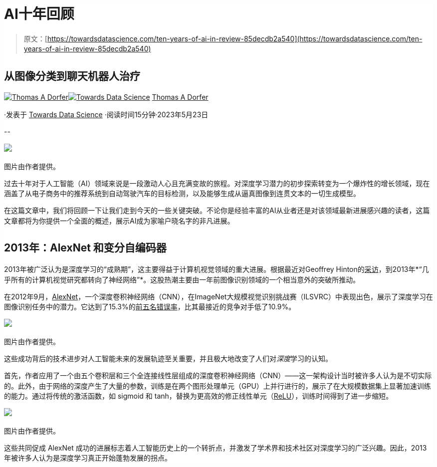 # AI十年回顾

> 原文：[https://towardsdatascience.com/ten-years-of-ai-in-review-85decdb2a540](https://towardsdatascience.com/ten-years-of-ai-in-review-85decdb2a540)

## 从图像分类到聊天机器人治疗

[](https://thomasdorfer.medium.com/?source=post_page-----85decdb2a540--------------------------------)[![Thomas A Dorfer](../Images/9258a1735cee805f1d9b02e2adf01096.png)](https://thomasdorfer.medium.com/?source=post_page-----85decdb2a540--------------------------------)[](https://towardsdatascience.com/?source=post_page-----85decdb2a540--------------------------------)[![Towards Data Science](../Images/a6ff2676ffcc0c7aad8aaf1d79379785.png)](https://towardsdatascience.com/?source=post_page-----85decdb2a540--------------------------------) [Thomas A Dorfer](https://thomasdorfer.medium.com/?source=post_page-----85decdb2a540--------------------------------)

·发表于 [Towards Data Science](https://towardsdatascience.com/?source=post_page-----85decdb2a540--------------------------------) ·阅读时间15分钟·2023年5月23日

--

![](../Images/93a252e44c987915acf7a177e15cf18e.png)

图片由作者提供。

过去十年对于人工智能（AI）领域来说是一段激动人心且充满变故的旅程。对深度学习潜力的初步探索转变为一个爆炸性的增长领域，现在涵盖了从电子商务中的推荐系统到自动驾驶汽车的目标检测，以及能够生成从逼真图像到连贯文本的一切生成模型。

在这篇文章中，我们将回顾一下让我们走到今天的一些关键突破。不论你是经验丰富的AI从业者还是对该领域最新进展感兴趣的读者，这篇文章都将为你提供一个全面的概述，展示AI成为家喻户晓名字的非凡进展。

## 2013年：AlexNet 和变分自编码器

2013年被广泛认为是深度学习的“成熟期”，这主要得益于计算机视觉领域的重大进展。根据最近对Geoffrey Hinton的[采访](https://venturebeat.com/ai/10-years-on-ai-pioneers-hinton-lecun-li-say-deep-learning-revolution-will-continue/)，到2013年*“几乎所有的计算机视觉研究都转向了神经网络”*。这股热潮主要由一年前图像识别领域的一个相当意外的突破所推动。

在2012年9月，[AlexNet](https://proceedings.neurips.cc/paper_files/paper/2012/file/c399862d3b9d6b76c8436e924a68c45b-Paper.pdf)，一个深度卷积神经网络（CNN），在ImageNet大规模视觉识别挑战赛（ILSVRC）中表现出色，展示了深度学习在图像识别任务中的潜力。它达到了15.3%的[前五名错误率](https://machinelearning.wtf/terms/top-5-error-rate/)，比其最接近的竞争对手低了10.9%。

![](../Images/f8ff42241e915cbf93d678a537e1123a.png)

图片由作者提供。

这些成功背后的技术进步对人工智能未来的发展轨迹至关重要，并且极大地改变了人们对*深度*学习的认知。

首先，作者应用了一个由五个卷积层和三个全连接线性层组成的深度卷积神经网络（CNN）——这一架构设计当时被许多人认为是不切实际的。此外，由于网络的深度产生了大量的参数，训练是在两个图形处理单元（GPU）上并行进行的，展示了在大规模数据集上显著加速训练的能力。通过将传统的激活函数，如 sigmoid 和 tanh，替换为更高效的修正线性单元（[ReLU](https://www.cs.toronto.edu/~fritz/absps/reluICML.pdf)），训练时间得到了进一步缩短。

![](../Images/c78fd65a530e2485ac3c12fe3bb854c8.png)

图片由作者提供。

这些共同促成 AlexNet 成功的进展标志着人工智能历史上的一个转折点，并激发了学术界和技术社区对深度学习的广泛兴趣。因此，2013年被许多人认为是深度学习真正开始蓬勃发展的拐点。
